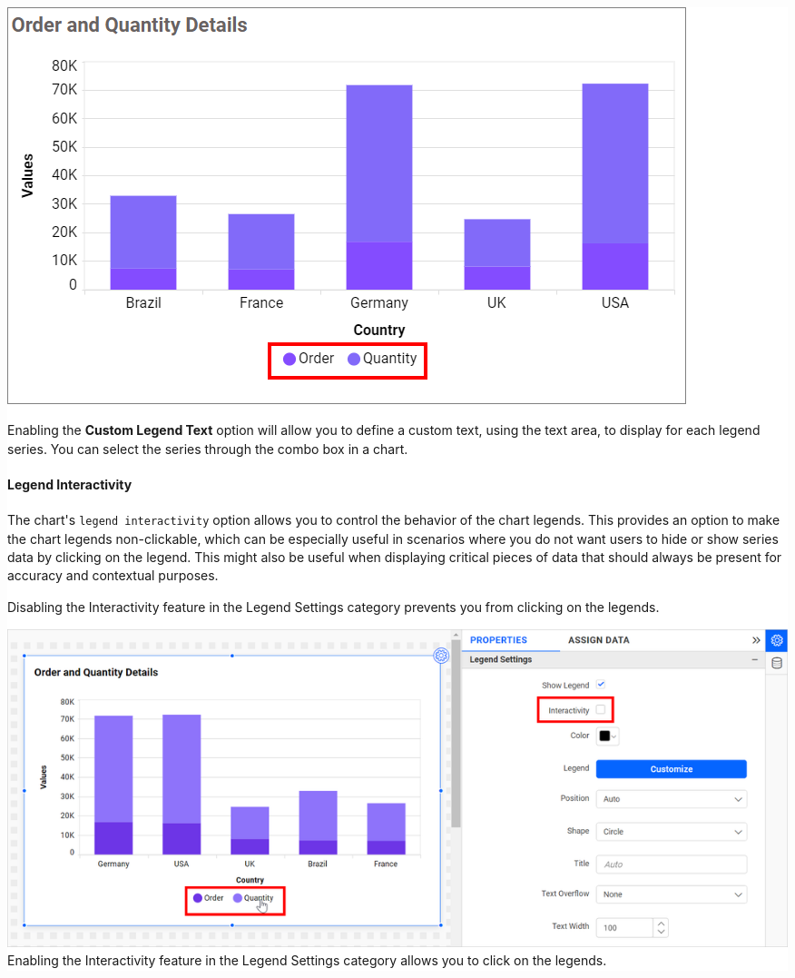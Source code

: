 ![Show Legend](/static/assets/visualizing-data/visualization-widgets/images/stacked-column-chart/show-legend.png)

Enabling the **Custom Legend Text** option will allow you to define a custom text, using the text area, to display for each legend series. You can select the series through the combo box in a chart.

#### Legend Interactivity

The chart's `legend interactivity` option allows you to control the behavior of the chart legends. This provides an option to make the chart legends non-clickable, which can be especially useful in scenarios where you do not want users to hide or show series data by clicking on the legend. This might also be useful when displaying critical pieces of data that should always be present for accuracy and contextual purposes.

Disabling the Interactivity feature in the Legend Settings category prevents you from clicking on the legends.

![Legend Interactivity Disable](/static/assets/visualizing-data/visualization-widgets/images/stacked-column-chart/legend-interactivity-disable.png)
Enabling the Interactivity feature in the Legend Settings category allows you to click on the legends.
